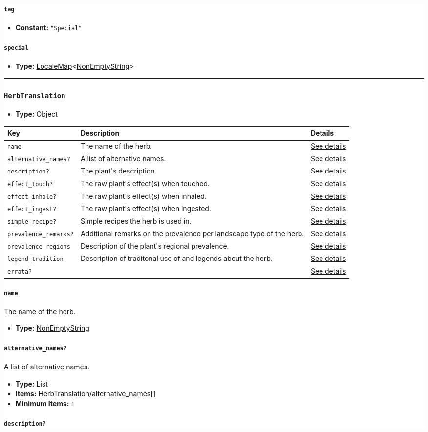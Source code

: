#### <a name="PreservationMethodDescription'Special/tag"></a> `tag`

- **Constant:** `"Special"`

#### <a name="PreservationMethodDescription'Special/special"></a> `special`

- **Type:** <a href="../../_LocaleMap.md#LocaleMap">LocaleMap</a>&lt;<a href="../../_NonEmptyString.md#NonEmptyString">NonEmptyString</a>&gt;

---

### <a name="HerbTranslation"></a> `HerbTranslation`

- **Type:** Object

Key | Description | Details
:-- | :-- | :--
`name` | The name of the herb. | <a href="#HerbTranslation/name">See details</a>
`alternative_names?` | A list of alternative names. | <a href="#HerbTranslation/alternative_names">See details</a>
`description?` | The plant's description. | <a href="#HerbTranslation/description">See details</a>
`effect_touch?` | The raw plant's effect(s) when touched. | <a href="#HerbTranslation/effect_touch">See details</a>
`effect_inhale?` | The raw plant's effect(s) when inhaled. | <a href="#HerbTranslation/effect_inhale">See details</a>
`effect_ingest?` | The raw plant's effect(s) when ingested. | <a href="#HerbTranslation/effect_ingest">See details</a>
`simple_recipe?` | Simple recipes the herb is used in. | <a href="#HerbTranslation/simple_recipe">See details</a>
`prevalence_remarks?` | Additional remarks on the prevalence per landscape type of the herb. | <a href="#HerbTranslation/prevalence_remarks">See details</a>
`prevalence_regions` | Description of the plant's regional prevalence. | <a href="#HerbTranslation/prevalence_regions">See details</a>
`legend_tradition` | Description of traditonal use of and legends about the herb. | <a href="#HerbTranslation/legend_tradition">See details</a>
`errata?` |  | <a href="#HerbTranslation/errata">See details</a>

#### <a name="HerbTranslation/name"></a> `name`

The name of the herb.

- **Type:** <a href="../../_NonEmptyString.md#NonEmptyString">NonEmptyString</a>

#### <a name="HerbTranslation/alternative_names"></a> `alternative_names?`

A list of alternative names.

- **Type:** List
- **Items:** <a href="#HerbTranslation/alternative_names[]">HerbTranslation/alternative_names[]</a>
- **Minimum Items:** `1`

#### <a name="HerbTranslation/description"></a> `description?`
